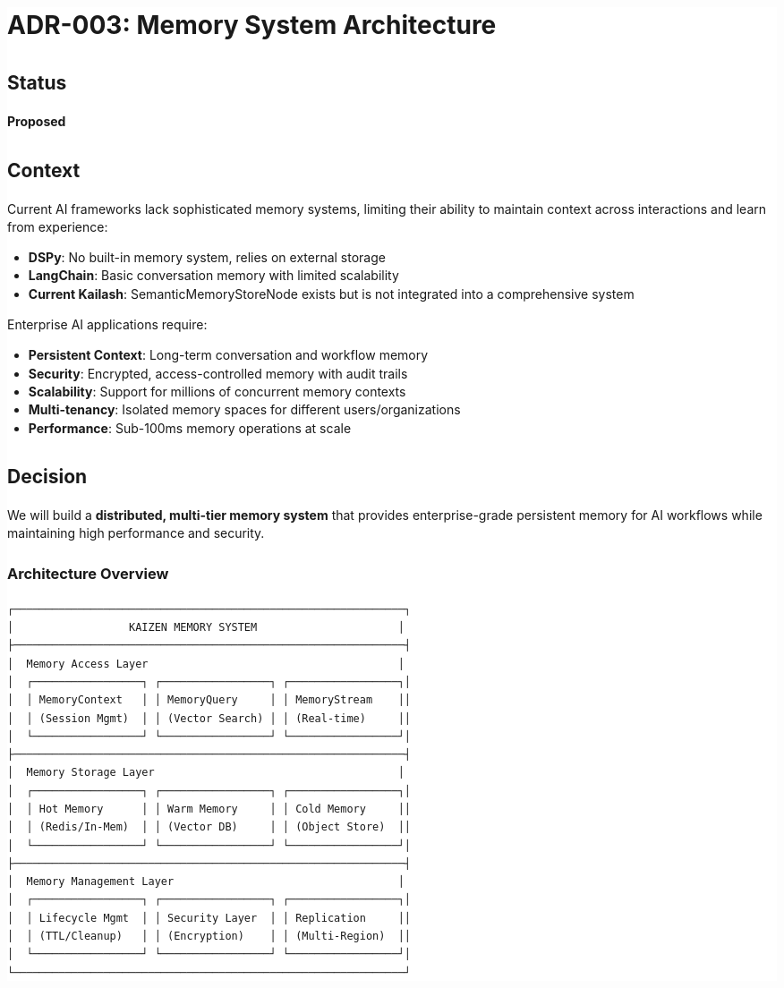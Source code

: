# ADR-003: Memory System Architecture

## Status
**Proposed**

## Context

Current AI frameworks lack sophisticated memory systems, limiting their ability to maintain context across interactions and learn from experience:

- **DSPy**: No built-in memory system, relies on external storage
- **LangChain**: Basic conversation memory with limited scalability
- **Current Kailash**: SemanticMemoryStoreNode exists but is not integrated into a comprehensive system

Enterprise AI applications require:
- **Persistent Context**: Long-term conversation and workflow memory
- **Security**: Encrypted, access-controlled memory with audit trails
- **Scalability**: Support for millions of concurrent memory contexts
- **Multi-tenancy**: Isolated memory spaces for different users/organizations
- **Performance**: Sub-100ms memory operations at scale

## Decision

We will build a **distributed, multi-tier memory system** that provides enterprise-grade persistent memory for AI workflows while maintaining high performance and security.

### Architecture Overview

```
┌─────────────────────────────────────────────────────────────┐
│                  KAIZEN MEMORY SYSTEM                      │
├─────────────────────────────────────────────────────────────┤
│  Memory Access Layer                                       │
│  ┌─────────────────┐ ┌─────────────────┐ ┌─────────────────┐│
│  │ MemoryContext   │ │ MemoryQuery     │ │ MemoryStream    ││
│  │ (Session Mgmt)  │ │ (Vector Search) │ │ (Real-time)     ││
│  └─────────────────┘ └─────────────────┘ └─────────────────┘│
├─────────────────────────────────────────────────────────────┤
│  Memory Storage Layer                                      │
│  ┌─────────────────┐ ┌─────────────────┐ ┌─────────────────┐│
│  │ Hot Memory      │ │ Warm Memory     │ │ Cold Memory     ││
│  │ (Redis/In-Mem)  │ │ (Vector DB)     │ │ (Object Store)  ││
│  └─────────────────┘ └─────────────────┘ └─────────────────┘│
├─────────────────────────────────────────────────────────────┤
│  Memory Management Layer                                   │
│  ┌─────────────────┐ ┌─────────────────┐ ┌─────────────────┐│
│  │ Lifecycle Mgmt  │ │ Security Layer  │ │ Replication     ││
│  │ (TTL/Cleanup)   │ │ (Encryption)    │ │ (Multi-Region)  ││
│  └─────────────────┘ └─────────────────┘ └─────────────────┘│
└─────────────────────────────────────────────────────────────┘
```
